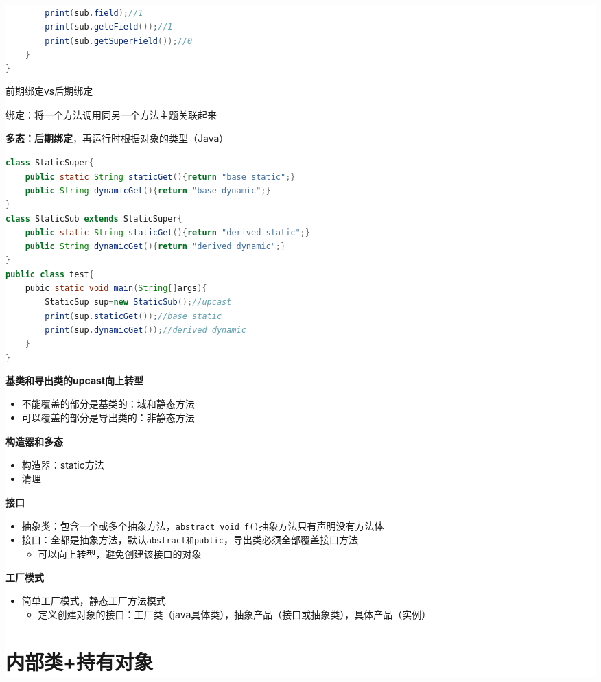 ```java
		print(sub.field);//1
		print(sub.geteField());//1
		print(sub.getSuperField());//0
	}
}
```

前期绑定vs后期绑定

绑定：将一个方法调用同另一个方法主题关联起来

**多态：后期绑定**，再运行时根据对象的类型（Java）

```java
class StaticSuper{
	public static String staticGet(){return "base static";}
	public String dynamicGet(){return "base dynamic";}
}
class StaticSub extends StaticSuper{
	public static String staticGet(){return "derived static";}
	public String dynamicGet(){return "derived dynamic";}
}
public class test{
	pubic static void main(String[]args){
		StaticSup sup=new StaticSub();//upcast
		print(sup.staticGet());//base static
		print(sup.dynamicGet());//derived dynamic
	}
}
```

**基类和导出类的upcast向上转型**

- 不能覆盖的部分是基类的：域和静态方法
- 可以覆盖的部分是导出类的：非静态方法

**构造器和多态**

- 构造器：static方法
- 清理

**接口**

- 抽象类：包含一个或多个抽象方法，`abstract void f()`抽象方法只有声明没有方法体
- 接口：全都是抽象方法，默认`abstract和public`，导出类必须全部覆盖接口方法
  - 可以向上转型，避免创建该接口的对象

**工厂模式**

- 简单工厂模式，静态工厂方法模式
  - 定义创建对象的接口：工厂类（java具体类），抽象产品（接口或抽象类），具体产品（实例）



# 内部类+持有对象
